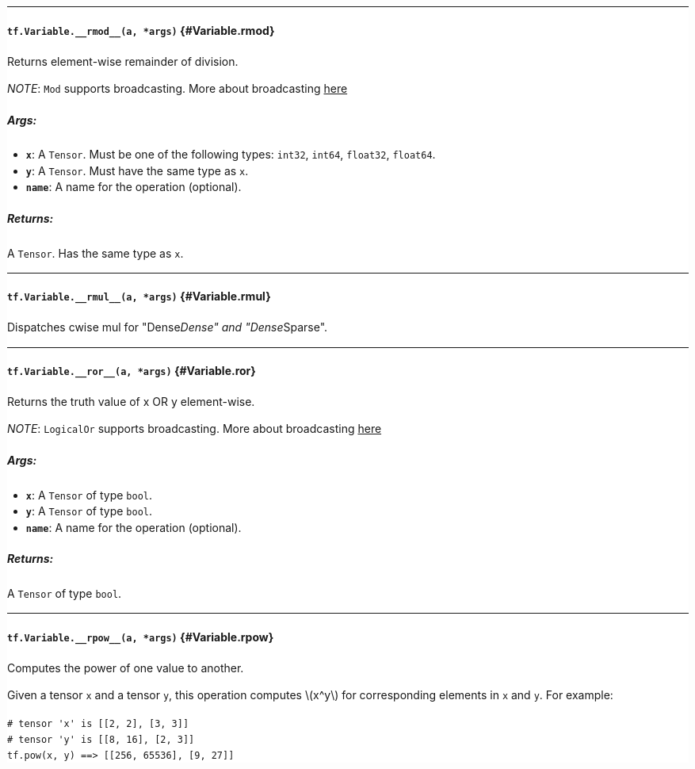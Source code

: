
- - -

#### `tf.Variable.__rmod__(a, *args)` {#Variable.__rmod__}

Returns element-wise remainder of division.

*NOTE*: `Mod` supports broadcasting. More about broadcasting
[here](http://docs.scipy.org/doc/numpy/user/basics.broadcasting.html)

##### Args:


*  <b>`x`</b>: A `Tensor`. Must be one of the following types: `int32`, `int64`, `float32`, `float64`.
*  <b>`y`</b>: A `Tensor`. Must have the same type as `x`.
*  <b>`name`</b>: A name for the operation (optional).

##### Returns:

  A `Tensor`. Has the same type as `x`.


- - -

#### `tf.Variable.__rmul__(a, *args)` {#Variable.__rmul__}

Dispatches cwise mul for "Dense*Dense" and "Dense*Sparse".


- - -

#### `tf.Variable.__ror__(a, *args)` {#Variable.__ror__}

Returns the truth value of x OR y element-wise.

*NOTE*: `LogicalOr` supports broadcasting. More about broadcasting
[here](http://docs.scipy.org/doc/numpy/user/basics.broadcasting.html)

##### Args:


*  <b>`x`</b>: A `Tensor` of type `bool`.
*  <b>`y`</b>: A `Tensor` of type `bool`.
*  <b>`name`</b>: A name for the operation (optional).

##### Returns:

  A `Tensor` of type `bool`.


- - -

#### `tf.Variable.__rpow__(a, *args)` {#Variable.__rpow__}

Computes the power of one value to another.

Given a tensor `x` and a tensor `y`, this operation computes \\(x^y\\) for
corresponding elements in `x` and `y`. For example:

```
# tensor 'x' is [[2, 2], [3, 3]]
# tensor 'y' is [[8, 16], [2, 3]]
tf.pow(x, y) ==> [[256, 65536], [9, 27]]
```
